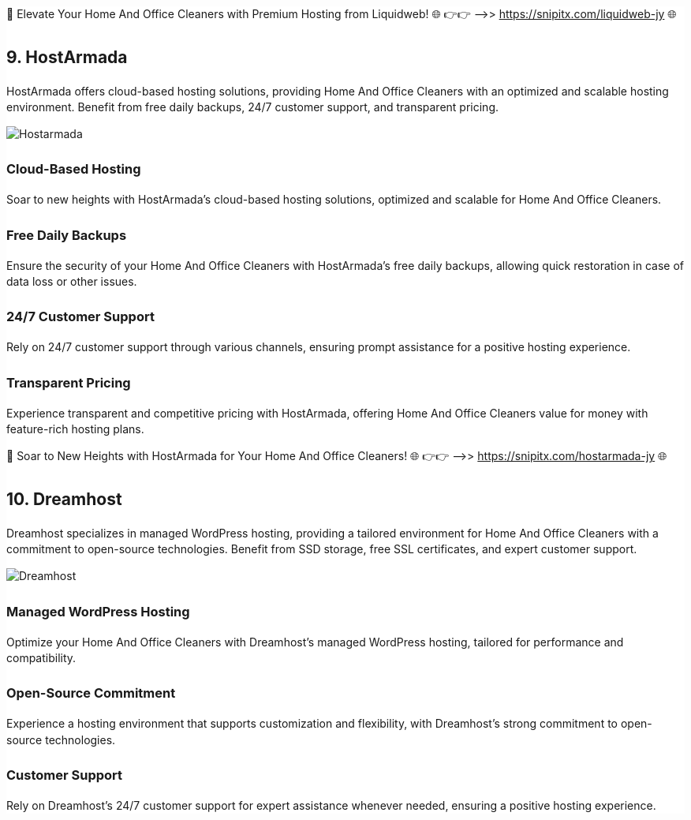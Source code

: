 🚀 Elevate Your Home And Office Cleaners with Premium Hosting from Liquidweb! 🌐
👉👉 -->> https://snipitx.com/liquidweb-jy 🌐

## 9. HostArmada

HostArmada offers cloud-based hosting solutions, providing Home And Office Cleaners with an optimized and scalable hosting environment. Benefit from free daily backups, 24/7 customer support, and transparent pricing.

![Hostarmada](https://i.imgur.com/KFbdf3o.jpeg "Hostarmada Hosting")

### Cloud-Based Hosting
Soar to new heights with HostArmada’s cloud-based hosting solutions, optimized and scalable for Home And Office Cleaners.

### Free Daily Backups
Ensure the security of your Home And Office Cleaners with HostArmada’s free daily backups, allowing quick restoration in case of data loss or other issues.

### 24/7 Customer Support
Rely on 24/7 customer support through various channels, ensuring prompt assistance for a positive hosting experience.

### Transparent Pricing
Experience transparent and competitive pricing with HostArmada, offering Home And Office Cleaners value for money with feature-rich hosting plans.

🚀 Soar to New Heights with HostArmada for Your Home And Office Cleaners! 🌐
👉👉 -->> https://snipitx.com/hostarmada-jy 🌐

## 10. Dreamhost

Dreamhost specializes in managed WordPress hosting, providing a tailored environment for Home And Office Cleaners with a commitment to open-source technologies. Benefit from SSD storage, free SSL certificates, and expert customer support.

![Dreamhost](https://i.imgur.com/rXIg8ip.jpeg "Dreamhost Hosting")

### Managed WordPress Hosting
Optimize your Home And Office Cleaners with Dreamhost’s managed WordPress hosting, tailored for performance and compatibility.

### Open-Source Commitment
Experience a hosting environment that supports customization and flexibility, with Dreamhost’s strong commitment to open-source technologies.

### Customer Support
Rely on Dreamhost’s 24/7 customer support for expert assistance whenever needed, ensuring a positive hosting experience.
